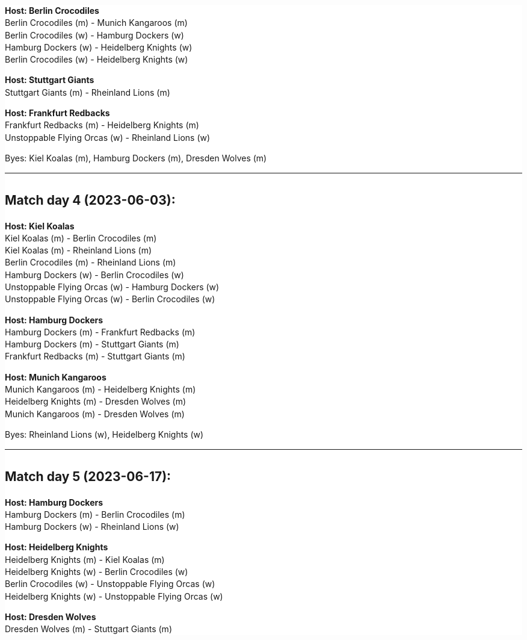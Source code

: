 **Host: Berlin Crocodiles**  
Berlin Crocodiles (m) - Munich Kangaroos (m)  
Berlin Crocodiles (w) - Hamburg Dockers (w)  
Hamburg Dockers (w) - Heidelberg Knights (w)  
Berlin Crocodiles (w) - Heidelberg Knights (w)

**Host: Stuttgart Giants**  
Stuttgart Giants (m) - Rheinland Lions (m)

**Host: Frankfurt Redbacks**  
Frankfurt Redbacks (m) - Heidelberg Knights (m)  
Unstoppable Flying Orcas (w) - Rheinland Lions (w)  

Byes: Kiel Koalas (m), Hamburg Dockers (m), Dresden Wolves (m)  

**************

## Match day 4 (2023-06-03):

**Host: Kiel Koalas**  
Kiel Koalas (m) - Berlin Crocodiles (m)  
Kiel Koalas (m) - Rheinland Lions (m)  
Berlin Crocodiles (m) - Rheinland Lions (m)  
Hamburg Dockers (w) - Berlin Crocodiles (w)  
Unstoppable Flying Orcas (w) - Hamburg Dockers (w)  
Unstoppable Flying Orcas (w) - Berlin Crocodiles (w)

**Host: Hamburg Dockers**  
Hamburg Dockers (m) - Frankfurt Redbacks (m)  
Hamburg Dockers (m) - Stuttgart Giants (m)  
Frankfurt Redbacks (m) - Stuttgart Giants (m)  

**Host: Munich Kangaroos**  
Munich Kangaroos (m) - Heidelberg Knights (m)  
Heidelberg Knights (m) - Dresden Wolves (m)  
Munich Kangaroos (m) - Dresden Wolves (m)  

Byes: Rheinland Lions (w), Heidelberg Knights (w)  

**************

## Match day 5 (2023-06-17):

**Host: Hamburg Dockers**  
Hamburg Dockers (m) - Berlin Crocodiles (m)  
Hamburg Dockers (w) - Rheinland Lions (w)  

**Host: Heidelberg Knights**  
Heidelberg Knights (m) - Kiel Koalas (m)  
Heidelberg Knights (w) - Berlin Crocodiles (w)  
Berlin Crocodiles (w) - Unstoppable Flying Orcas (w)  
Heidelberg Knights (w) - Unstoppable Flying Orcas (w)

**Host: Dresden Wolves**  
Dresden Wolves (m) - Stuttgart Giants (m)
